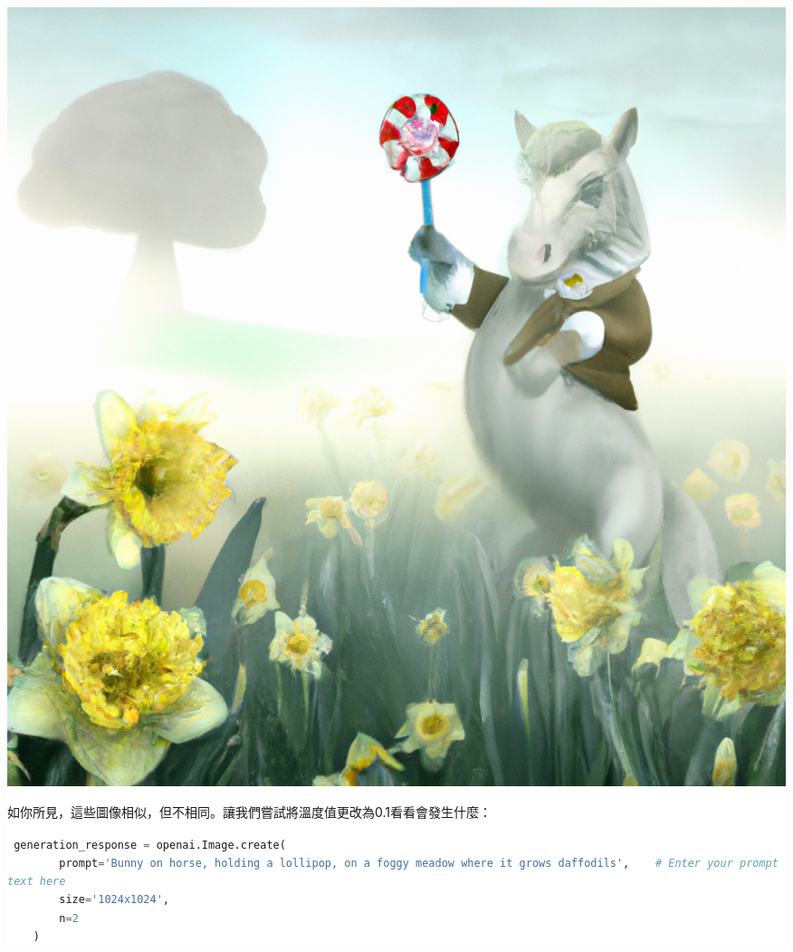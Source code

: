 ![生成的騎馬兔子圖像](../../../translated_images/v2-generated-image.f0a88c05ef476e95f3682d4b21c9ba2f4807ae71cc29e9c05b42ebbf497cf61b.tw.png)

如你所見，這些圖像相似，但不相同。讓我們嘗試將溫度值更改為0.1看看會發生什麼：

```python
 generation_response = openai.Image.create(
        prompt='Bunny on horse, holding a lollipop, on a foggy meadow where it grows daffodils',    # Enter your prompt text here
        size='1024x1024',
        n=2
    )
```
